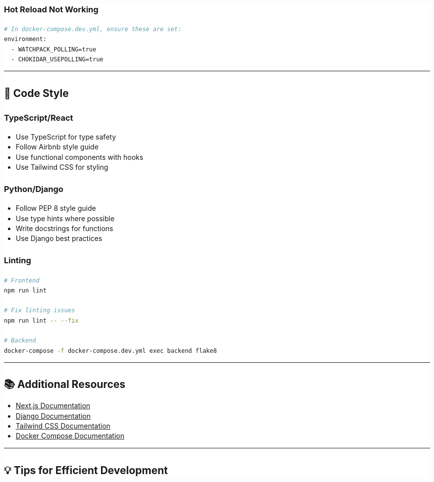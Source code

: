 ### Hot Reload Not Working

```bash
# In docker-compose.dev.yml, ensure these are set:
environment:
  - WATCHPACK_POLLING=true
  - CHOKIDAR_USEPOLLING=true
```

---

## 🎨 Code Style

### TypeScript/React

- Use TypeScript for type safety
- Follow Airbnb style guide
- Use functional components with hooks
- Use Tailwind CSS for styling

### Python/Django

- Follow PEP 8 style guide
- Use type hints where possible
- Write docstrings for functions
- Use Django best practices

### Linting

```bash
# Frontend
npm run lint

# Fix linting issues
npm run lint -- --fix

# Backend
docker-compose -f docker-compose.dev.yml exec backend flake8
```

---

## 📚 Additional Resources

- [Next.js Documentation](https://nextjs.org/docs)
- [Django Documentation](https://docs.djangoproject.com/)
- [Tailwind CSS Documentation](https://tailwindcss.com/docs)
- [Docker Compose Documentation](https://docs.docker.com/compose/)

---

## 💡 Tips for Efficient Development
